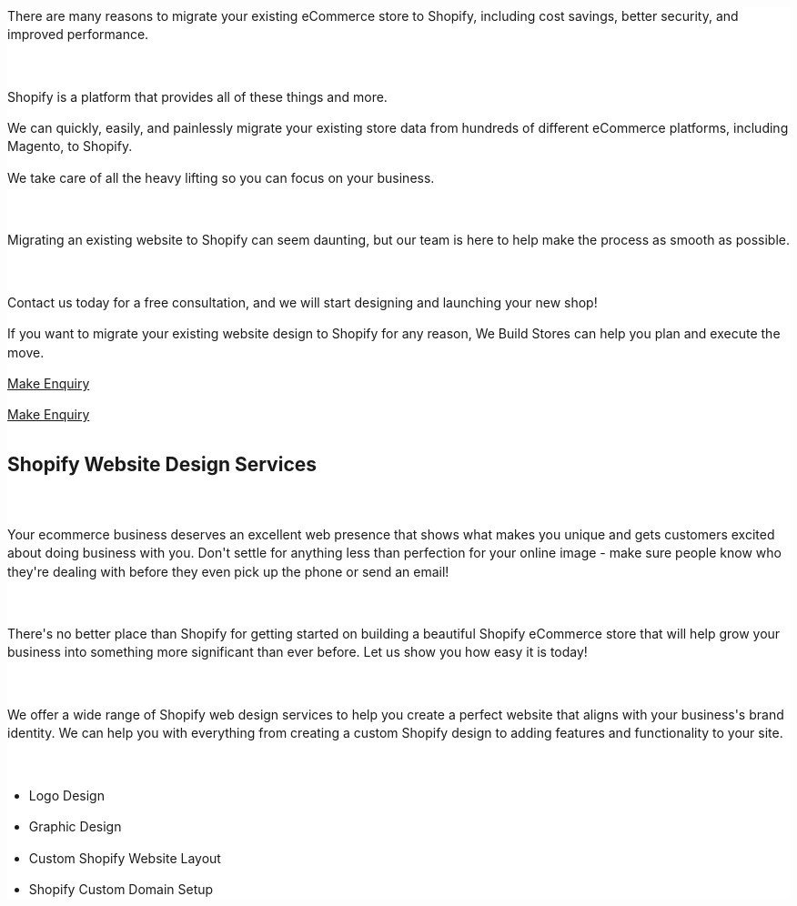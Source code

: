 There are many reasons to migrate your existing eCommerce store to Shopify, including cost savings, better security, and improved performance.

​

Shopify is a platform that provides all of these things and more.

We can quickly, easily, and painlessly migrate your existing store data from hundreds of different eCommerce platforms, including Magento, to Shopify.

We take care of all the heavy lifting so you can focus on your business.

​

Migrating an existing website to Shopify can seem daunting, but our team is here to help make the process as smooth as possible.

​

Contact us today for a free consultation, and we will start designing and launching your new shop!
​

If you want to migrate your existing website design to Shopify for any reason, We Build Stores can help you plan and execute the move.

[Make Enquiry](https://www.webuildstores.co.uk/contact)



[Make Enquiry](https://www.webuildstores.co.uk/contact)

## Shopify Website Design Services

​

Your ecommerce business deserves an excellent web presence that shows what makes you unique and gets customers excited about doing business with you. Don't settle for anything less than perfection for your online image - make sure people know who they're dealing with before they even pick up the phone or send an email!

​

There's no better place than Shopify for getting started on building a beautiful Shopify eCommerce store that will help grow your business into something more significant than ever before. Let us show you how easy it is today!

​

We offer a wide range of Shopify web design services to help you create a perfect website that aligns with your business's brand identity. We can help you with everything from creating a custom Shopify design to adding features and functionality to your site.

​

 * Logo Design

 * Graphic Design

 * Custom Shopify Website Layout

 * Shopify Custom Domain Setup
